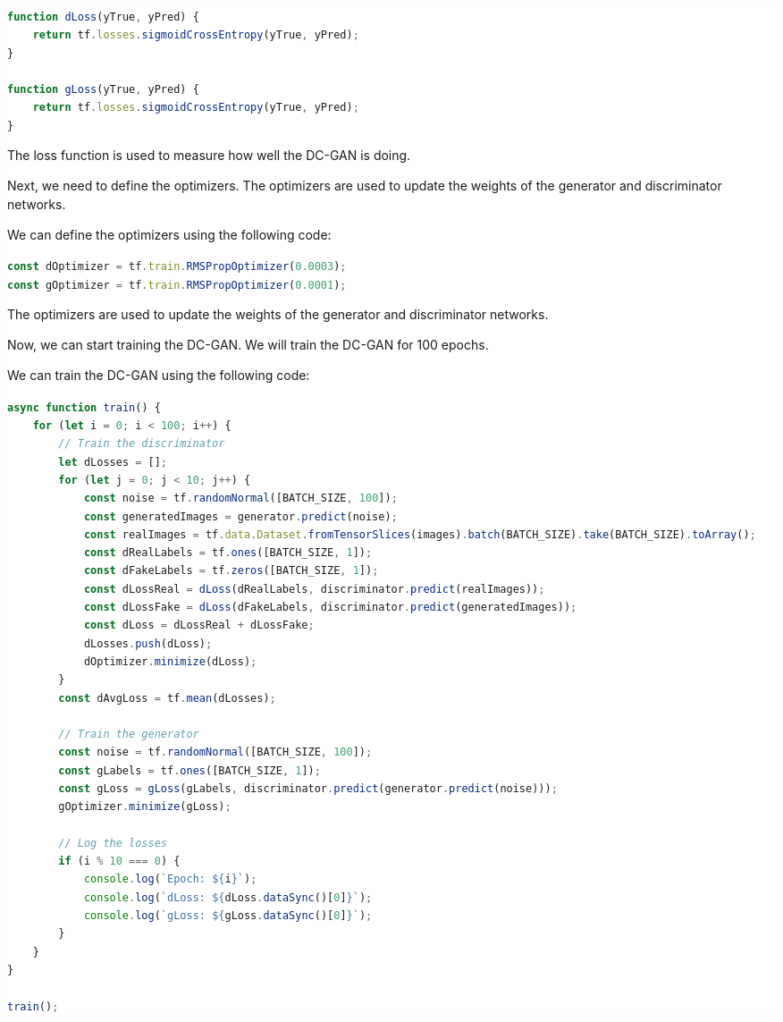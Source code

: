 ```javascript
function dLoss(yTrue, yPred) {
    return tf.losses.sigmoidCrossEntropy(yTrue, yPred);
}

function gLoss(yTrue, yPred) {
    return tf.losses.sigmoidCrossEntropy(yTrue, yPred);
}
```

The loss function is used to measure how well the DC-GAN is doing.

Next, we need to define the optimizers. The optimizers are used to update the weights of the generator and discriminator networks.

We can define the optimizers using the following code:

```javascript
const dOptimizer = tf.train.RMSPropOptimizer(0.0003);
const gOptimizer = tf.train.RMSPropOptimizer(0.0001);
```

The optimizers are used to update the weights of the generator and discriminator networks.

Now, we can start training the DC-GAN. We will train the DC-GAN for 100 epochs.

We can train the DC-GAN using the following code:

```javascript
async function train() {
    for (let i = 0; i < 100; i++) {
        // Train the discriminator
        let dLosses = [];
        for (let j = 0; j < 10; j++) {
            const noise = tf.randomNormal([BATCH_SIZE, 100]);
            const generatedImages = generator.predict(noise);
            const realImages = tf.data.Dataset.fromTensorSlices(images).batch(BATCH_SIZE).take(BATCH_SIZE).toArray();
            const dRealLabels = tf.ones([BATCH_SIZE, 1]);
            const dFakeLabels = tf.zeros([BATCH_SIZE, 1]);
            const dLossReal = dLoss(dRealLabels, discriminator.predict(realImages));
            const dLossFake = dLoss(dFakeLabels, discriminator.predict(generatedImages));
            const dLoss = dLossReal + dLossFake;
            dLosses.push(dLoss);
            dOptimizer.minimize(dLoss);
        }
        const dAvgLoss = tf.mean(dLosses);
        
        // Train the generator
        const noise = tf.randomNormal([BATCH_SIZE, 100]);
        const gLabels = tf.ones([BATCH_SIZE, 1]);
        const gLoss = gLoss(gLabels, discriminator.predict(generator.predict(noise)));
        gOptimizer.minimize(gLoss);
        
        // Log the losses
        if (i % 10 === 0) {
            console.log(`Epoch: ${i}`);
            console.log(`dLoss: ${dLoss.dataSync()[0]}`);
            console.log(`gLoss: ${gLoss.dataSync()[0]}`);
        }
    }
}

train();
```
